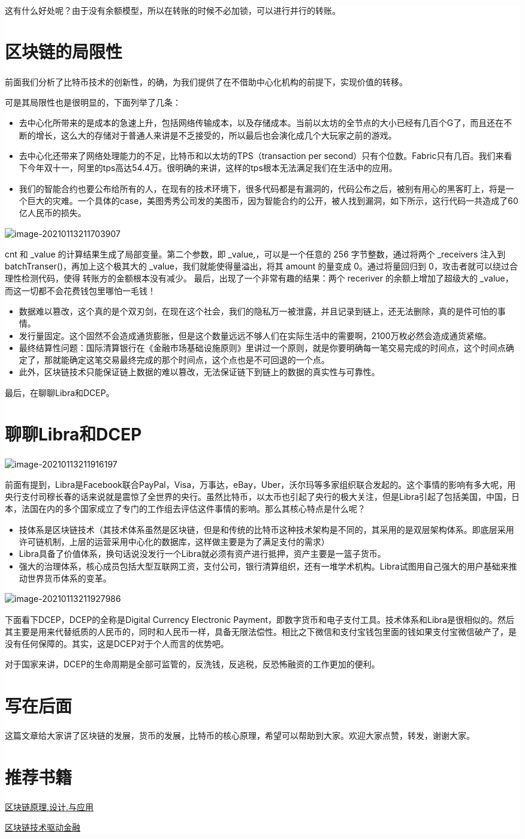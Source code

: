 这有什么好处呢？由于没有余额模型，所以在转账的时候不必加锁，可以进行并行的转账。

# 区块链的局限性

前面我们分析了比特币技术的创新性，的确，为我们提供了在不借助中心化机构的前提下，实现价值的转移。

可是其局限性也是很明显的，下面列举了几条：

- 去中心化所带来的是成本的急速上升，包括网络传输成本，以及存储成本。当前以太坊的全节点的大小已经有几百个G了，而且还在不断的增长，这么大的存储对于普通人来讲是不乏接受的，所以最后也会演化成几个大玩家之前的游戏。

- 去中心化还带来了网络处理能力的不足，比特币和以太坊的TPS（transaction per second）只有个位数。Fabric只有几百。我们来看下今年双十一，阿里的tps高达54.4万。很明确的来讲，这样的tps根本无法满足我们在生活中的应用。
- 我们的智能合约也要公布给所有的人，在现有的技术环境下，很多代码都是有漏洞的，代码公布之后，被别有用心的黑客盯上，将是一个巨大的灾难。一个具体的case，美图秀秀公司发的美图币，因为智能合约的公开，被人找到漏洞，如下所示，这行代码一共造成了60亿人民币的损失。

![image-20210113211703907](https://gitee.com/haojunsheng/ImageHost/raw/master/img/20210113211704.png)

cnt 和 _value 的计算结果生成了局部变量。第二个参数，即 _value,，可以是一个任意的 256 字节整数，通过将两个 _receivers 注入到 batchTranser()，再加上这个极其大的 _value，我们就能使得量溢出，将其 amount 的量变成 0。通过将量回归到 0，攻击者就可以绕过合理性检测代码，使得 转账方的金额根本没有减少。
最后，出现了一个非常有趣的结果：两个 receriver 的余额上增加了超级大的 _value，而这一切都不会花费钱包里哪怕一毛钱！

- 数据难以篡改，这个真的是个双刃剑，在现在这个社会，我们的隐私万一被泄露，并且记录到链上，还无法删除，真的是件可怕的事情。
- 发行量固定。这个固然不会造成通货膨胀，但是这个数量远远不够人们在实际生活中的需要啊，2100万枚必然会造成通货紧缩。
- 最终结算性问题：国际清算银行在《金融市场基础设施原则》里讲过一个原则，就是你要明确每一笔交易完成的时间点，这个时间点确定了，那就能确定这笔交易最终完成的那个时间点，这个点也是不可回退的一个点。
- 此外，区块链技术只能保证链上数据的难以篡改，无法保证链下到链上的数据的真实性与可靠性。

最后，在聊聊Libra和DCEP。

# 聊聊Libra和DCEP

![image-20210113211916197](https://gitee.com/haojunsheng/ImageHost/raw/master/img/20210113211916.png)

前面有提到，Libra是Facebook联合PayPal，Visa，万事达，eBay，Uber，沃尔玛等多家组织联合发起的。这个事情的影响有多大呢，用央行支付司穆长春的话来说就是震惊了全世界的央行。虽然比特币，以太币也引起了央行的极大关注，但是Libra引起了包括美国，中国，日本，法国在内的多个国家成立了专门的工作组去评估这件事情的影响。那么其核心特点是什么呢？

- 技体系是区块链技术（其技术体系虽然是区块链，但是和传统的比特币这种技术架构是不同的，其采用的是双层架构体系。即底层采用许可链机制，上层的运营采用中心化的数据库，这样做主要是为了满足支付的需求）
- Libra具备了价值体系，换句话说没发行一个Libra就必须有资产进行抵押，资产主要是一篮子货币。
- 强大的治理体系，核心成员包括大型互联网工资，支付公司，银行清算组织，还有一堆学术机构。Libra试图用自己强大的用户基础来推动世界货币体系的变革。

![image-20210113211927986](https://gitee.com/haojunsheng/ImageHost/raw/master/img/20210113211928.png)

下面看下DCEP，DCEP的全称是Digital Currency Electronic Payment，即数字货币和电子支付工具。技术体系和Libra是很相似的。然后其主要是用来代替纸质的人民币的，同时和人民币一样，具备无限法偿性。相比之下微信和支付宝钱包里面的钱如果支付宝微信破产了，是没有任何保障的。其实，这是DCEP对于个人而言的优势吧。

对于国家来讲，DCEP的生命周期是全部可监管的，反洗钱，反逃税，反恐怖融资的工作更加的便利。

# 写在后面

这篇文章给大家讲了区块链的发展，货币的发展，比特币的核心原理，希望可以帮助到大家。欢迎大家点赞，转发，谢谢大家。

# 推荐书籍

[区块链原理,设计,与应用](https://u.jd.com/PdYGzI)

[区块链技术驱动金融](https://book.douban.com/subject/26860970/)

